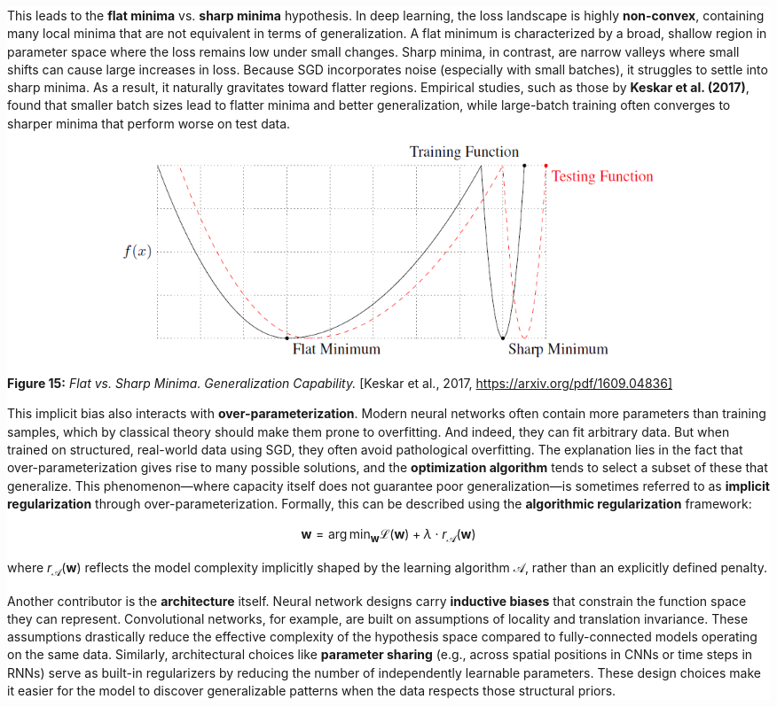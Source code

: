 This leads to the **flat minima** vs. **sharp minima** hypothesis. In deep learning, the loss landscape is highly **non-convex**, containing many local minima that are not equivalent in terms of generalization. A flat minimum is characterized by a broad, shallow region in parameter space where the loss remains low under small changes. Sharp minima, in contrast, are narrow valleys where small shifts can cause large increases in loss. Because SGD incorporates noise (especially with small batches), it struggles to settle into sharp minima. As a result, it naturally gravitates toward flatter regions. Empirical studies, such as those by **Keskar et al. (2017)**, found that smaller batch sizes lead to flatter minima and better generalization, while large-batch training often converges to sharper minima that perform worse on test data.

<p align="center">
  <img src="flat_sharp.png" width="600">
</p>

**Figure 15:** _Flat vs. Sharp Minima. Generalization Capability._ [Keskar et al., 2017, https://arxiv.org/pdf/1609.04836]

This implicit bias also interacts with **over-parameterization**. Modern neural networks often contain more parameters than training samples, which by classical theory should make them prone to overfitting. And indeed, they can fit arbitrary data. But when trained on structured, real-world data using SGD, they often avoid pathological overfitting. The explanation lies in the fact that over-parameterization gives rise to many possible solutions, and the **optimization algorithm** tends to select a subset of these that generalize. This phenomenon—where capacity itself does not guarantee poor generalization—is sometimes referred to as **implicit regularization** through over-parameterization. Formally, this can be described using the **algorithmic regularization** framework:

$$
\mathbf{w} = \arg\min_{\mathbf{w}} \mathcal{L}(\mathbf{w}) + \lambda \cdot r_{\mathcal{A}}(\mathbf{w})
$$

where $r_{\mathcal{A}}(\mathbf{w})$ reflects the model complexity implicitly shaped by the learning algorithm $\mathcal{A}$, rather than an explicitly defined penalty.

Another contributor is the **architecture** itself. Neural network designs carry **inductive biases** that constrain the function space they can represent. Convolutional networks, for example, are built on assumptions of locality and translation invariance. These assumptions drastically reduce the effective complexity of the hypothesis space compared to fully-connected models operating on the same data. Similarly, architectural choices like **parameter sharing** (e.g., across spatial positions in CNNs or time steps in RNNs) serve as built-in regularizers by reducing the number of independently learnable parameters. These design choices make it easier for the model to discover generalizable patterns when the data respects those structural priors.
